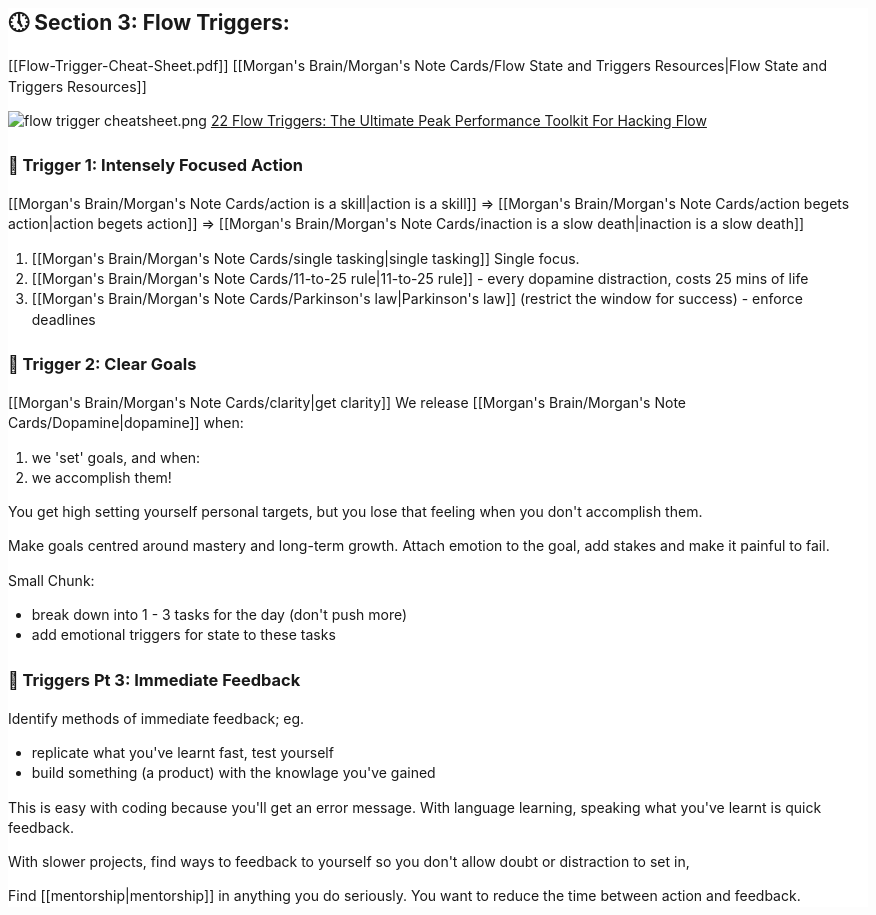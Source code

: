 ## 🕔 Section 3: Flow Triggers:

[[Flow-Trigger-Cheat-Sheet.pdf]]
[[Morgan's Brain/Morgan's Note Cards/Flow State and Triggers Resources\|Flow State and Triggers Resources]] 

![flow trigger cheatsheet.png](/img/user/Attachments/flow%20trigger%20cheatsheet.png)
[22 Flow Triggers: The Ultimate Peak Performance Toolkit For Hacking Flow](https://www.raizasali.com/post/flow-triggers-for-hacking-flow)

### 🧠 Trigger 1: Intensely Focused Action
 [[Morgan's Brain/Morgan's Note Cards/action is a skill\|action is a skill]] => [[Morgan's Brain/Morgan's Note Cards/action begets action\|action begets action]] => [[Morgan's Brain/Morgan's Note Cards/inaction is a slow death\|inaction is a slow death]]

1. [[Morgan's Brain/Morgan's Note Cards/single tasking\|single tasking]] Single focus.
2. [[Morgan's Brain/Morgan's Note Cards/11-to-25 rule\|11-to-25 rule]] - every dopamine distraction, costs 25 mins of life
3. [[Morgan's Brain/Morgan's Note Cards/Parkinson's law\|Parkinson's law]] (restrict the window for success) - enforce deadlines

### 🧠 Trigger 2: Clear Goals

[[Morgan's Brain/Morgan's Note Cards/clarity\|get clarity]]
We release [[Morgan's Brain/Morgan's Note Cards/Dopamine\|dopamine]] when: 
1. we 'set' goals, and when: 
2. we accomplish them!

You get high setting yourself personal targets, but you lose that feeling when you don't accomplish them.
 
Make goals centred around mastery and long-term growth.
Attach emotion to the goal, add stakes and make it painful to fail.
 
Small Chunk:
- break down into 1 - 3 tasks for the day (don't push more)
- add emotional triggers for state to these tasks
 
### 🧠 Triggers Pt 3: Immediate Feedback
 
Identify methods of immediate feedback;
eg.
- replicate what you've learnt fast, test yourself
- build something (a product) with the knowlage you've gained
 
This is easy with coding because you'll get an error message.
With language learning, speaking what you've learnt is quick feedback.
 
With slower projects, find ways to feedback to yourself so you don't allow doubt or distraction to set in,

Find [[mentorship\|mentorship]] in anything you do seriously. 
You want to reduce the time between action and feedback. 
